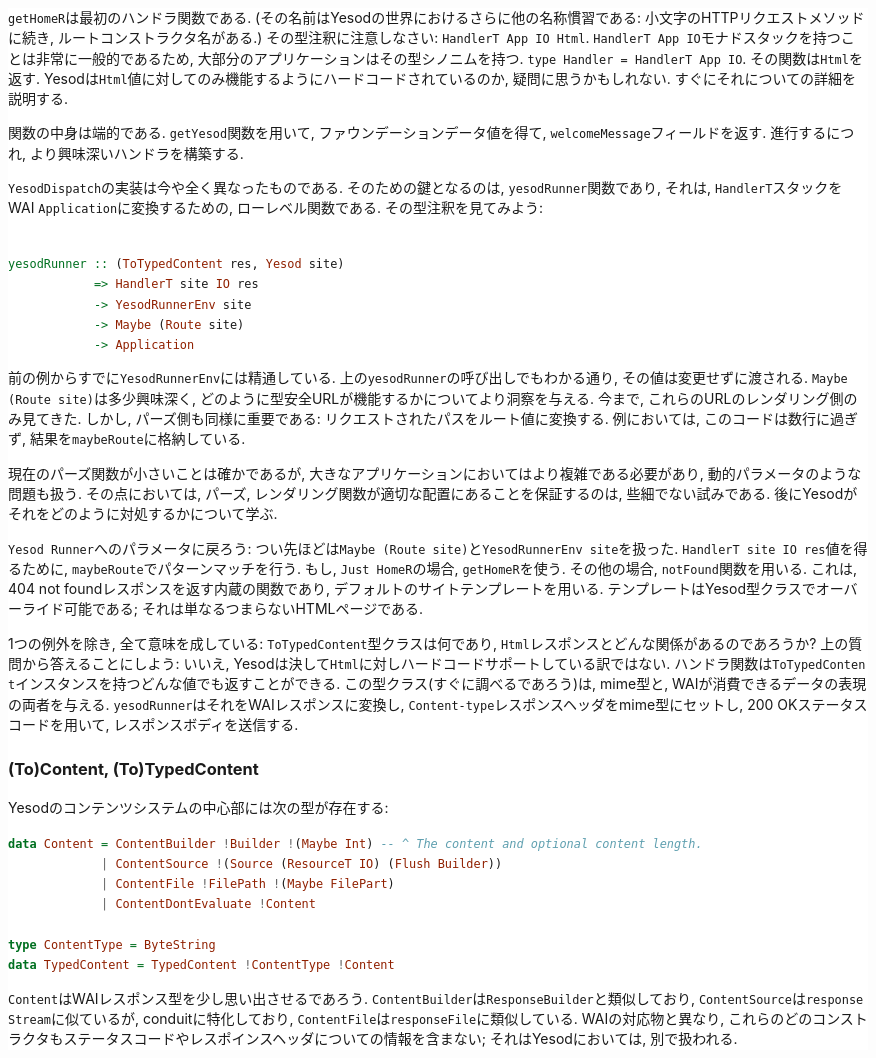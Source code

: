 `getHomeR`は最初のハンドラ関数である. (その名前はYesodの世界におけるさらに他の名称慣習である: 小文字のHTTPリクエストメソッドに続き, ルートコンストラクタ名がある.) その型注釈に注意しなさい: `HandlerT App IO Html`. `HandlerT App IO`モナドスタックを持つことは非常に一般的であるため, 大部分のアプリケーションはその型シノニムを持つ. `type Handler = HandlerT App IO`. その関数は`Html`を返す. Yesodは`Html`値に対してのみ機能するようにハードコードされているのか, 疑問に思うかもしれない. すぐにそれについての詳細を説明する. 

関数の中身は端的である. `getYesod`関数を用いて, ファウンデーションデータ値を得て, `welcomeMessage`フィールドを返す. 進行するにつれ, より興味深いハンドラを構築する. 

`YesodDispatch`の実装は今や全く異なったものである. そのための鍵となるのは, `yesodRunner`関数であり, それは, `HandlerT`スタックをWAI `Application`に変換するための, ローレベル関数である. その型注釈を見てみよう:

``` haskell

yesodRunner :: (ToTypedContent res, Yesod site)
            => HandlerT site IO res
            -> YesodRunnerEnv site
            -> Maybe (Route site)
            -> Application

```

前の例からすでに`YesodRunnerEnv`には精通している. 上の`yesodRunner`の呼び出しでもわかる通り, その値は変更せずに渡される. `Maybe (Route site)`は多少興味深く, どのように型安全URLが機能するかについてより洞察を与える. 今まで, これらのURLのレンダリング側のみ見てきた. しかし, パーズ側も同様に重要である: リクエストされたパスをルート値に変換する. 例においては, このコードは数行に過ぎず, 結果を`maybeRoute`に格納している.

<p class = "info">
現在のパーズ関数が小さいことは確かであるが, 大きなアプリケーションにおいてはより複雑である必要があり, 動的パラメータのような問題も扱う. その点においては, パーズ, レンダリング関数が適切な配置にあることを保証するのは, 些細でない試みである. 後にYesodがそれをどのように対処するかについて学ぶ. 
</p>

`Yesod Runner`へのパラメータに戻ろう: つい先ほどは`Maybe (Route site)`と`YesodRunnerEnv site`を扱った. `HandlerT site IO res`値を得るために, `maybeRoute`でパターンマッチを行う. もし, `Just HomeR`の場合, `getHomeR`を使う. その他の場合, `notFound`関数を用いる. これは, 404 not foundレスポンスを返す内蔵の関数であり, デフォルトのサイトテンプレートを用いる. テンプレートはYesod型クラスでオーバーライド可能である; それは単なるつまらないHTMLページである. 

1つの例外を除き, 全て意味を成している: `ToTypedContent`型クラスは何であり, `Html`レスポンスとどんな関係があるのであろうか? 上の質問から答えることにしよう: いいえ, Yesodは決して`Html`に対しハードコードサポートしている訳ではない. ハンドラ関数は`ToTypedContent`インスタンスを持つどんな値でも返すことができる. この型クラス(すぐに調べるであろう)は, mime型と, WAIが消費できるデータの表現の両者を与える. `yesodRunner`はそれをWAIレスポンスに変換し, `Content-type`レスポンスヘッダをmime型にセットし, 200 OKステータスコードを用いて, レスポンスボディを送信する. 

### (To)Content, (To)TypedContent

Yesodのコンテンツシステムの中心部には次の型が存在する:

``` haskell
data Content = ContentBuilder !Builder !(Maybe Int) -- ^ The content and optional content length.
             | ContentSource !(Source (ResourceT IO) (Flush Builder))
             | ContentFile !FilePath !(Maybe FilePart)
             | ContentDontEvaluate !Content

type ContentType = ByteString
data TypedContent = TypedContent !ContentType !Content
```

`Content`はWAIレスポンス型を少し思い出させるであろう. `ContentBuilder`は`ResponseBuilder`と類似しており, `ContentSource`は`responseStream`に似ているが, conduitに特化しており, `ContentFile`は`responseFile`に類似している. WAIの対応物と異なり, これらのどのコンストラクタもステータスコードやレスポインスヘッダについての情報を含まない; それはYesodにおいては, 別で扱われる.
